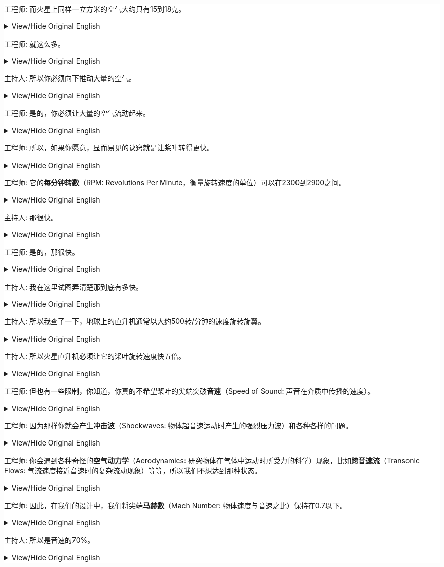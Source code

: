 工程师: 而火星上同样一立方米的空气大约只有15到18克。

<details><summary>View/Hide Original English</summary></details>

工程师: 就这么多。

<details><summary>View/Hide Original English</summary></details>

主持人: 所以你必须向下推动大量的空气。

<details><summary>View/Hide Original English</summary></details>

工程师: 是的，你必须让大量的空气流动起来。

<details><summary>View/Hide Original English</summary></details>

工程师: 所以，如果你愿意，显而易见的诀窍就是让桨叶转得更快。

<details><summary>View/Hide Original English</summary></details>

工程师: 它的**每分钟转数**（RPM: Revolutions Per Minute，衡量旋转速度的单位）可以在2300到2900之间。

<details><summary>View/Hide Original English</summary></details>

主持人: 那很快。

<details><summary>View/Hide Original English</summary></details>

工程师: 是的，那很快。

<details><summary>View/Hide Original English</summary></details>

主持人: 我在这里试图弄清楚那到底有多快。

<details><summary>View/Hide Original English</summary></details>

主持人: 所以我查了一下，地球上的直升机通常以大约500转/分钟的速度旋转旋翼。

<details><summary>View/Hide Original English</summary></details>

主持人: 所以火星直升机必须让它的桨叶旋转速度快五倍。

<details><summary>View/Hide Original English</summary></details>

工程师: 但也有一些限制，你知道，你真的不希望桨叶的尖端突破**音速**（Speed of Sound: 声音在介质中传播的速度）。

<details><summary>View/Hide Original English</summary></details>

工程师: 因为那样你就会产生**冲击波**（Shockwaves: 物体超音速运动时产生的强烈压力波）和各种各样的问题。

<details><summary>View/Hide Original English</summary></details>

工程师: 你会遇到各种奇怪的**空气动力学**（Aerodynamics: 研究物体在气体中运动时所受力的科学）现象，比如**跨音速流**（Transonic Flows: 气流速度接近音速时的复杂流动现象）等等，所以我们不想达到那种状态。

<details><summary>View/Hide Original English</summary></details>

工程师: 因此，在我们的设计中，我们将尖端**马赫数**（Mach Number: 物体速度与音速之比）保持在0.7以下。

<details><summary>View/Hide Original English</summary></details>

主持人: 所以是音速的70%。

<details><summary>View/Hide Original English</summary></details>
